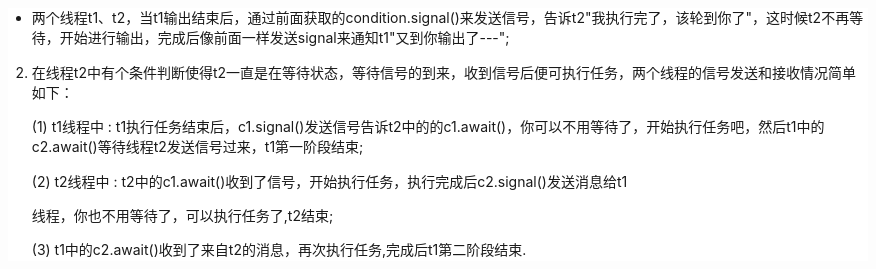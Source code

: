 - 两个线程t1、t2，当t1输出结束后，通过前面获取的condition.signal()来发送信号，告诉t2"我执行完了，该轮到你了"，这时候t2不再等待，开始进行输出，完成后像前面一样发送signal来通知t1"又到你输出了---";

2. 在线程t2中有个条件判断使得t2一直是在等待状态，等待信号的到来，收到信号后便可执行任务，两个线程的信号发送和接收情况简单如下：

   (1) t1线程中 : t1执行任务结束后，c1.signal()发送信号告诉t2中的的c1.await()，你可以不用等待了，开始执行任务吧，然后t1中的c2.await()等待线程t2发送信号过来，t1第一阶段结束;

   (2) t2线程中 : t2中的c1.await()收到了信号，开始执行任务，执行完成后c2.signal()发送消息给t1

   线程，你也不用等待了，可以执行任务了,t2结束;

   (3) t1中的c2.await()收到了来自t2的消息，再次执行任务,完成后t1第二阶段结束.
